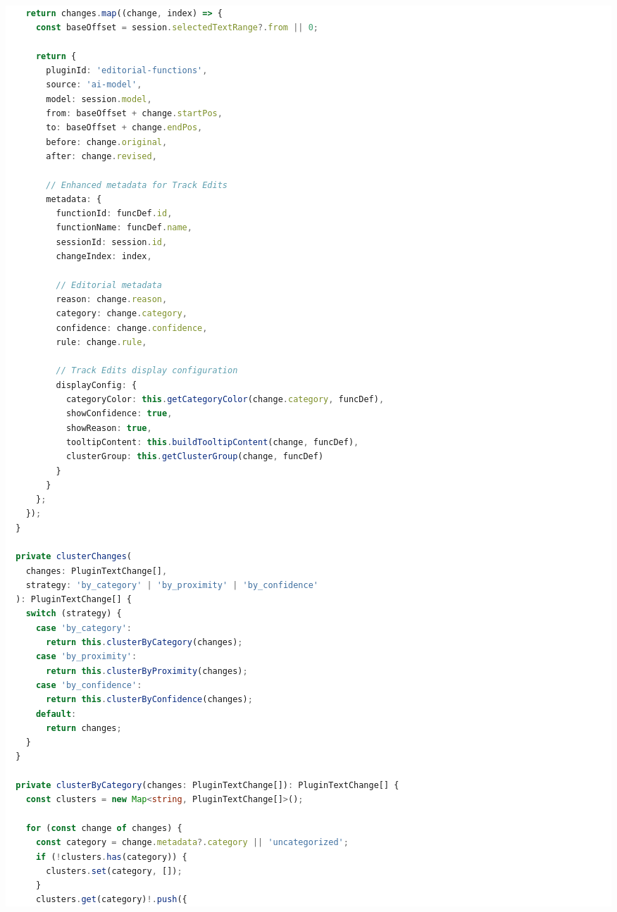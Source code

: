```typescript
    return changes.map((change, index) => {
      const baseOffset = session.selectedTextRange?.from || 0;
      
      return {
        pluginId: 'editorial-functions',
        source: 'ai-model',
        model: session.model,
        from: baseOffset + change.startPos,
        to: baseOffset + change.endPos,
        before: change.original,
        after: change.revised,
        
        // Enhanced metadata for Track Edits
        metadata: {
          functionId: funcDef.id,
          functionName: funcDef.name,
          sessionId: session.id,
          changeIndex: index,
          
          // Editorial metadata
          reason: change.reason,
          category: change.category,
          confidence: change.confidence,
          rule: change.rule,
          
          // Track Edits display configuration
          displayConfig: {
            categoryColor: this.getCategoryColor(change.category, funcDef),
            showConfidence: true,
            showReason: true,
            tooltipContent: this.buildTooltipContent(change, funcDef),
            clusterGroup: this.getClusterGroup(change, funcDef)
          }
        }
      };
    });
  }
  
  private clusterChanges(
    changes: PluginTextChange[],
    strategy: 'by_category' | 'by_proximity' | 'by_confidence'
  ): PluginTextChange[] {
    switch (strategy) {
      case 'by_category':
        return this.clusterByCategory(changes);
      case 'by_proximity':
        return this.clusterByProximity(changes);
      case 'by_confidence':
        return this.clusterByConfidence(changes);
      default:
        return changes;
    }
  }
  
  private clusterByCategory(changes: PluginTextChange[]): PluginTextChange[] {
    const clusters = new Map<string, PluginTextChange[]>();
    
    for (const change of changes) {
      const category = change.metadata?.category || 'uncategorized';
      if (!clusters.has(category)) {
        clusters.set(category, []);
      }
      clusters.get(category)!.push({
```